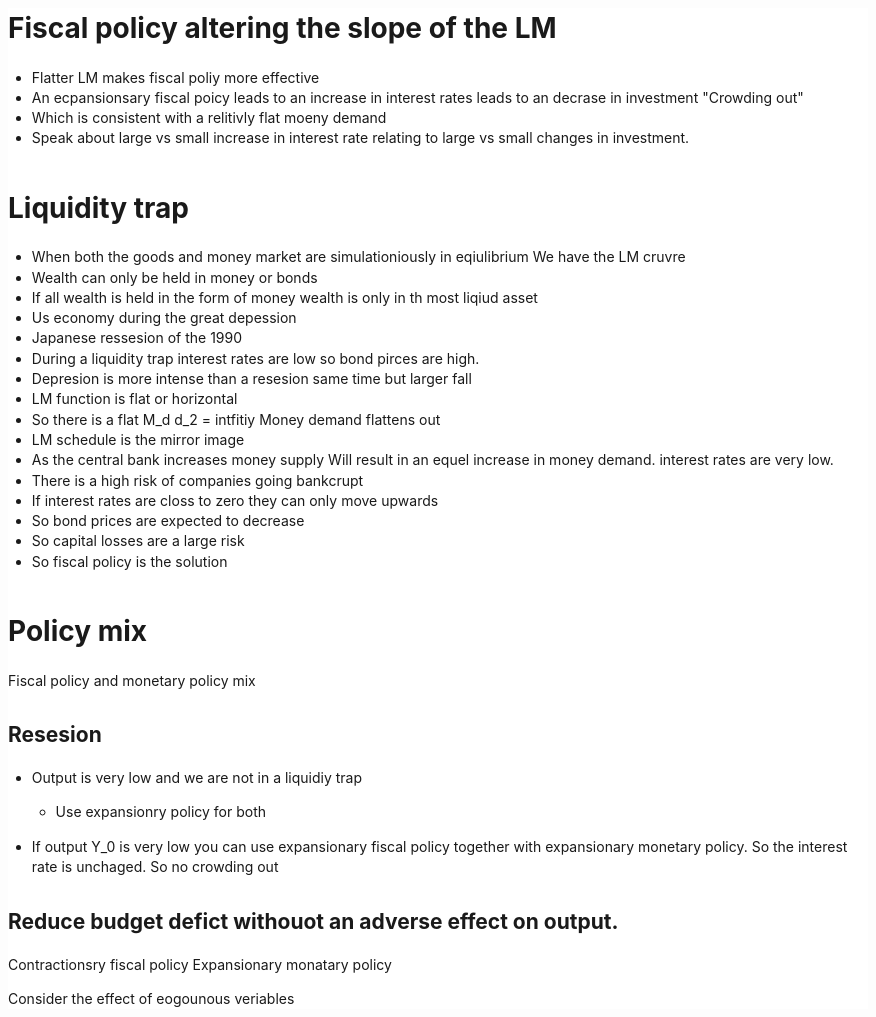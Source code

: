 
# Fiscal policy altering the slope of the LM

* Flatter LM makes fiscal poliy more effective
* An ecpansionsary fiscal poicy leads to an increase in interest rates leads to an decrase in investment "Crowding out"
* Which is consistent with a relitivly flat moeny demand
* Speak about large vs small increase in interest rate relating to large vs small changes in investment.

# Liquidity trap

* When both the goods and money market are simulationiously in eqiulibrium We have the LM cruvre
* Wealth can only be held in money or bonds
* If all wealth is held in the form of money wealth is only in th most liqiud asset
* Us economy during the great depession
* Japanese ressesion of the 1990
* During a liquidity trap interest rates are low so bond pirces are high.
* Depresion is more intense than a resesion same time but larger fall
* LM function is flat or horizontal
* So there is a flat M_d d_2 = intfitiy Money demand flattens out
* LM schedule is the mirror image
* As the central bank increases money supply Will result in an equel increase in money demand. interest rates are very low.
* There is a high risk of companies going bankcrupt
* If interest rates are closs to zero they can only move upwards
* So bond prices are expected to decrease
* So capital losses are a large risk
* So fiscal policy is the solution

# Policy mix

Fiscal policy and monetary policy mix

## Resesion

* Output is very low and we are not in a liquidiy trap
  + Use expansionry policy for both

* If output Y_0 is very low you can use expansionary fiscal policy together with expansionary monetary policy. So the interest rate is unchaged. So no crowding out 

## Reduce budget defict withouot an adverse effect on output.

Contractionsry fiscal policy
Expansionary monatary policy

Consider the effect of eogounous veriables
